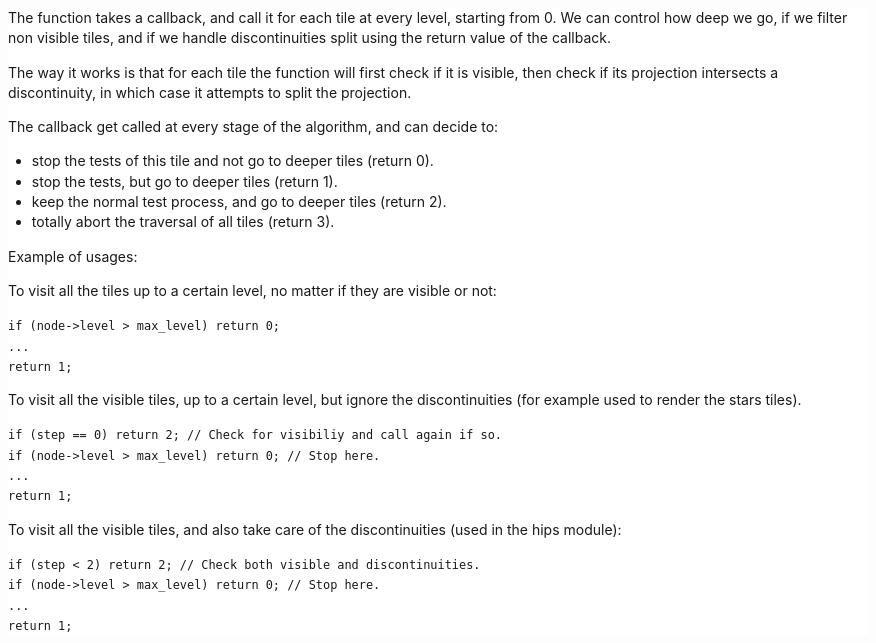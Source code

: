 The function takes a callback, and call it for each tile at every level,
starting from 0. We can control how deep we go, if we filter non visible
tiles, and if we handle discontinuities split using the return value of the
callback.

The way it works is that for each tile the function will first check if
it is visible, then check if its projection intersects a discontinuity,
in which case it attempts to split the projection.

The callback get called at every stage of the algorithm, and can decide to:

- stop the tests of this tile and not go to deeper tiles (return 0).
- stop the tests, but go to deeper tiles (return 1).
- keep the normal test process, and go to deeper tiles (return 2).
- totally abort the traversal of all tiles (return 3).

Example of usages:

To visit all the tiles up to a certain level, no matter if they are visible
or not:

    if (node->level > max_level) return 0;
    ...
    return 1;

To visit all the visible tiles, up to a certain level, but ignore the
discontinuities (for example used to render the stars tiles).

    if (step == 0) return 2; // Check for visibiliy and call again if so.
    if (node->level > max_level) return 0; // Stop here.
    ...
    return 1;

To visit all the visible tiles, and also take care of the discontinuities
(used in the hips module):

    if (step < 2) return 2; // Check both visible and discontinuities.
    if (node->level > max_level) return 0; // Stop here.
    ...
    return 1;

